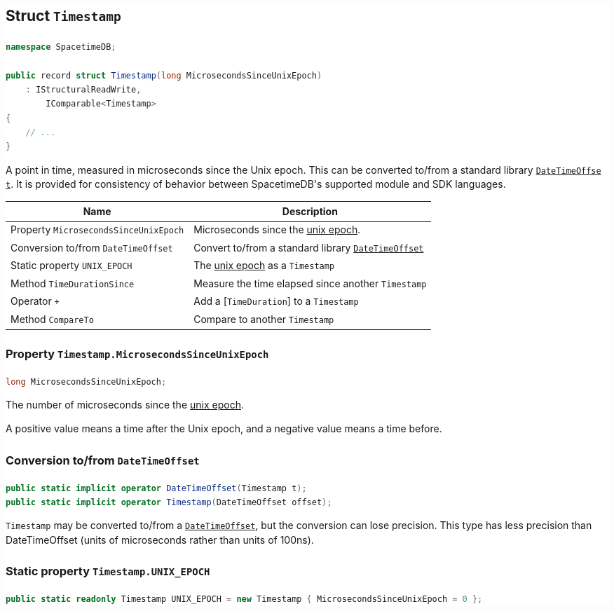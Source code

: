 ## Struct `Timestamp`

```csharp
namespace SpacetimeDB;

public record struct Timestamp(long MicrosecondsSinceUnixEpoch)
    : IStructuralReadWrite,
        IComparable<Timestamp>
{
    // ...
}
```

A point in time, measured in microseconds since the Unix epoch.
This can be converted to/from a standard library [`DateTimeOffset`]. It is provided for consistency of behavior between SpacetimeDB's supported module and SDK languages.

| Name                                  | Description                                           |
| ------------------------------------- | ----------------------------------------------------- |
| Property `MicrosecondsSinceUnixEpoch` | Microseconds since the [unix epoch].                  |
| Conversion to/from `DateTimeOffset`   | Convert to/from a standard library [`DateTimeOffset`] |
| Static property `UNIX_EPOCH`          | The [unix epoch] as a `Timestamp`                     |
| Method `TimeDurationSince`            | Measure the time elapsed since another `Timestamp`    |
| Operator `+`                          | Add a [`TimeDuration`] to a `Timestamp`               |
| Method `CompareTo`                    | Compare to another `Timestamp`                        |

### Property `Timestamp.MicrosecondsSinceUnixEpoch`

```csharp
long MicrosecondsSinceUnixEpoch;
```

The number of microseconds since the [unix epoch].

A positive value means a time after the Unix epoch, and a negative value means a time before.

### Conversion to/from `DateTimeOffset`

```csharp
public static implicit operator DateTimeOffset(Timestamp t);
public static implicit operator Timestamp(DateTimeOffset offset);
```

`Timestamp` may be converted to/from a [`DateTimeOffset`], but the conversion can lose precision.
This type has less precision than DateTimeOffset (units of microseconds rather than units of 100ns).

### Static property `Timestamp.UNIX_EPOCH`

```csharp
public static readonly Timestamp UNIX_EPOCH = new Timestamp { MicrosecondsSinceUnixEpoch = 0 };
```


[demo]: /#demo
[client]: https://spacetimedb.com/docs/#client
[clients]: https://spacetimedb.com/docs/#client
[client SDK documentation]: https://spacetimedb.com/docs/#client
[host]: https://spacetimedb.com/docs/#host
[`DateTimeOffset`]: https://learn.microsoft.com/en-us/dotnet/api/system.datetimeoffset?view=net-9.0
[`TimeSpan`]: https://learn.microsoft.com/en-us/dotnet/api/system.timespan?view=net-9.0
[unix epoch]: https://en.wikipedia.org/wiki/Unix_time
[`System.Random`]: https://learn.microsoft.com/en-us/dotnet/api/system.random?view=net-9.0